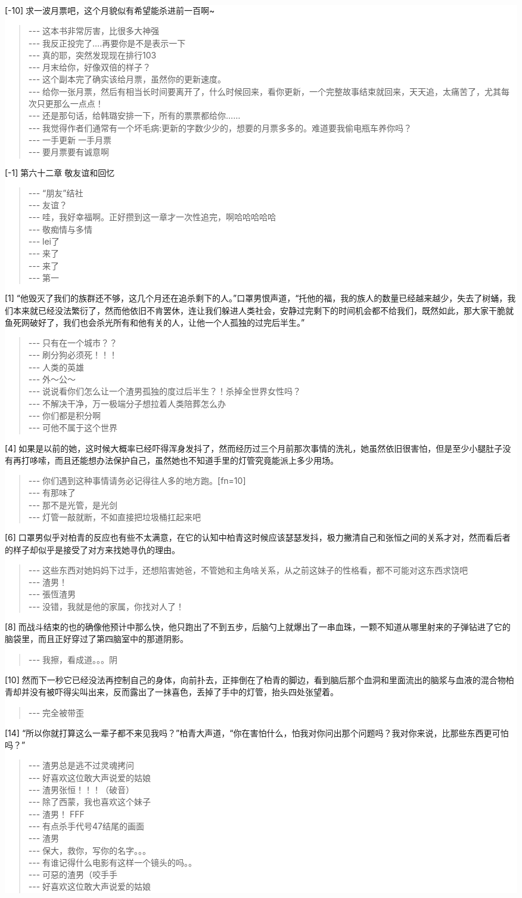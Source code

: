 
[-10] 求一波月票吧，这个月貌似有希望能杀进前一百啊~
>--- 这本书非常厉害，比很多大神强<br>
>--- 我反正投完了....再要你是不是表示一下<br>
>--- 真的耶，突然发现现在排行103<br>
>--- 月末给你，好像双倍的样子？<br>
>--- 这个副本完了确实该给月票，虽然你的更新速度。<br>
>--- 给你一张月票，然后有相当长时间要离开了，什么时候回来，看你更新，一个完整故事结束就回来，天天追，太痛苦了，尤其每次只更那么一点点！<br>
>--- 还是那句话，给韩璐安排一下，所有的票票都给你……<br>
>--- 我觉得作者们通常有一个坏毛病:更新的字数少少的，想要的月票多多的。难道要我偷电瓶车养你吗？<br>
>--- 一手更新 一手月票<br>
>--- 要月票要有诚意啊<br>

[-1] 第六十二章 敬友谊和回忆
>--- “朋友”结社<br>
>--- 友谊？<br>
>--- 哇，我好幸福啊。正好攒到这一章才一次性追完，啊哈哈哈哈哈<br>
>--- 敬痴情与多情<br>
>--- lei了<br>
>--- 来了<br>
>--- 来了<br>
>--- 第一<br>

[1] “他毁灭了我们的族群还不够，这几个月还在追杀剩下的人。”口罩男恨声道，“托他的福，我的族人的数量已经越来越少，失去了树蛹，我们本来就已经没法繁衍了，然而他依旧不肯罢休，连让我们躲进人类社会，安静过完剩下的时间机会都不给我们，既然如此，那大家干脆就鱼死网破好了，我们也会杀光所有和他有关的人，让他一个人孤独的过完后半生。”
>--- 只有在一个城市？？<br>
>--- 刷分狗必须死！！！<br>
>--- 人类的英雄<br>
>--- 外～公～<br>
>--- 说说看你们怎么让一个渣男孤独的度过后半生？！杀掉全世界女性吗？<br>
>--- 不解决干净，万一极端分子想拉着人类陪葬怎么办<br>
>--- 你们都是积分啊<br>
>--- 可他不属于这个世界<br>

[4] 如果是以前的她，这时候大概率已经吓得浑身发抖了，然而经历过三个月前那次事情的洗礼，她虽然依旧很害怕，但是至少小腿肚子没有再打哆嗦，而且还能想办法保护自己，虽然她也不知道手里的灯管究竟能派上多少用场。
>--- 你们遇到这种事情请务必记得往人多的地方跑。[fn=10]<br>
>--- 有那味了<br>
>--- 那不是光管，是光剑<br>
>--- 灯管一敲就断，不如直接把垃圾桶扛起来吧<br>

[6] 口罩男似乎对柏青的反应也有些不太满意，在它的认知中柏青这时候应该瑟瑟发抖，极力撇清自己和张恒之间的关系才对，然而看后者的样子却似乎是接受了对方来找她寻仇的理由。
>--- 这些东西对她妈妈下过手，还想陷害她爸，不管她和主角啥关系，从之前这妹子的性格看，都不可能对这东西求饶吧<br>
>--- 渣男！<br>
>--- 張恆渣男<br>
>--- 没错，我就是他的家属，你找对人了！<br>

[8] 而战斗结束的也的确像他预计中那么快，他只跑出了不到五步，后脑勺上就爆出了一串血珠，一颗不知道从哪里射来的子弹钻进了它的脑袋里，而且正好穿过了第四脑室中的那道阴影。
>--- 我擦，看成道。。。阴<br>

[10] 然而下一秒它已经没法再控制自己的身体，向前扑去，正摔倒在了柏青的脚边，看到脑后那个血洞和里面流出的脑浆与血液的混合物柏青却并没有被吓得尖叫出来，反而露出了一抹喜色，丢掉了手中的灯管，抬头四处张望着。
>--- 完全被带歪<br>

[14] “所以你就打算这么一辈子都不来见我吗？”柏青大声道，“你在害怕什么，怕我对你问出那个问题吗？我对你来说，比那些东西更可怕吗？”
>--- 渣男总是逃不过灵魂拷问<br>
>--- 好喜欢这位敢大声说爱的姑娘<br>
>--- 渣男张恒！！！（破音）<br>
>--- 除了西蒙，我也喜欢这个妹子<br>
>--- 渣男！
FFF<br>
>--- 有点杀手代号47结尾的画面<br>
>--- 渣男<br>
>--- 保大，救你，写你的名字。。。<br>
>--- 有谁记得什么电影有这样一个镜头的吗。。<br>
>--- 可惡的渣男（咬手手<br>
>--- 好喜欢这位敢大声说爱的姑娘<br>
